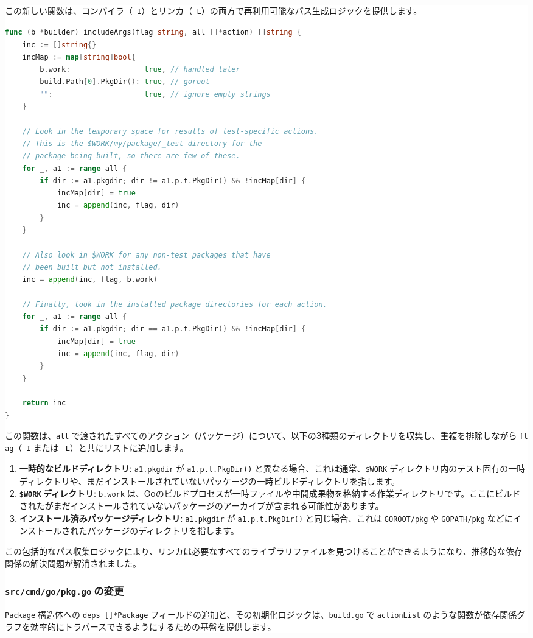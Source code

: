 この新しい関数は、コンパイラ（`-I`）とリンカ（`-L`）の両方で再利用可能なパス生成ロジックを提供します。

```go
func (b *builder) includeArgs(flag string, all []*action) []string {
	inc := []string{}
	incMap := map[string]bool{
		b.work:                 true, // handled later
		build.Path[0].PkgDir(): true, // goroot
		"":                     true, // ignore empty strings
	}

	// Look in the temporary space for results of test-specific actions.
	// This is the $WORK/my/package/_test directory for the
	// package being built, so there are few of these.
	for _, a1 := range all {
		if dir := a1.pkgdir; dir != a1.p.t.PkgDir() && !incMap[dir] {
			incMap[dir] = true
			inc = append(inc, flag, dir)
		}
	}

	// Also look in $WORK for any non-test packages that have
	// been built but not installed.
	inc = append(inc, flag, b.work)

	// Finally, look in the installed package directories for each action.
	for _, a1 := range all {
		if dir := a1.pkgdir; dir == a1.p.t.PkgDir() && !incMap[dir] {
			incMap[dir] = true
			inc = append(inc, flag, dir)
		}
	}

	return inc
}
```

この関数は、`all` で渡されたすべてのアクション（パッケージ）について、以下の3種類のディレクトリを収集し、重複を排除しながら `flag`（`-I` または `-L`）と共にリストに追加します。

1.  **一時的なビルドディレクトリ**: `a1.pkgdir` が `a1.p.t.PkgDir()` と異なる場合、これは通常、`$WORK` ディレクトリ内のテスト固有の一時ディレクトリや、まだインストールされていないパッケージの一時ビルドディレクトリを指します。
2.  **`$WORK` ディレクトリ**: `b.work` は、Goのビルドプロセスが一時ファイルや中間成果物を格納する作業ディレクトリです。ここにビルドされたがまだインストールされていないパッケージのアーカイブが含まれる可能性があります。
3.  **インストール済みパッケージディレクトリ**: `a1.pkgdir` が `a1.p.t.PkgDir()` と同じ場合、これは `GOROOT/pkg` や `GOPATH/pkg` などにインストールされたパッケージのディレクトリを指します。

この包括的なパス収集ロジックにより、リンカは必要なすべてのライブラリファイルを見つけることができるようになり、推移的な依存関係の解決問題が解消されました。

### `src/cmd/go/pkg.go` の変更

`Package` 構造体への `deps []*Package` フィールドの追加と、その初期化ロジックは、`build.go` で `actionList` のような関数が依存関係グラフを効率的にトラバースできるようにするための基盤を提供します。
